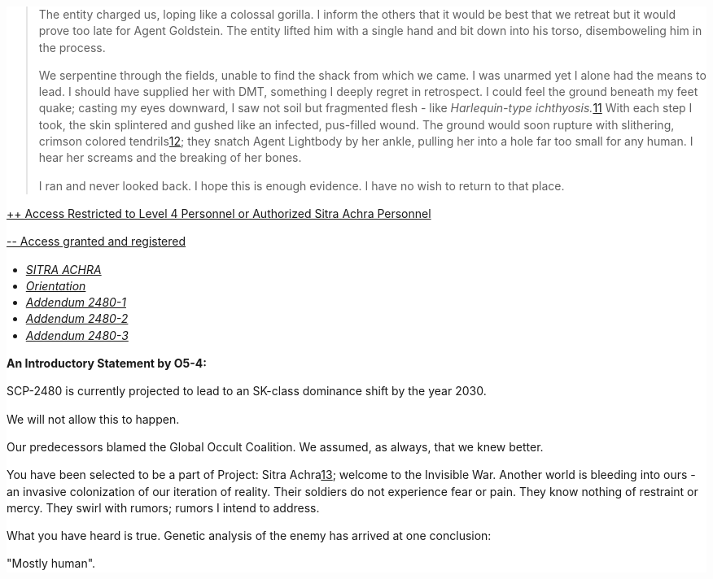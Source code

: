 > The entity charged us, loping like a colossal gorilla. I inform the others that it would be best that we retreat but it would prove too late for Agent Goldstein. The entity lifted him with a single hand and bit down into his torso, disemboweling him in the process.
> 
> We serpentine through the fields, unable to find the shack from which we came. I was unarmed yet I alone had the means to lead. I should have supplied her with DMT, something I deeply regret in retrospect. I could feel the ground beneath my feet quake; casting my eyes downward, I saw not soil but fragmented flesh - like _Harlequin-type ichthyosis._[11](javascript:;) With each step I took, the skin splintered and gushed like an infected, pus-filled wound. The ground would soon rupture with slithering, crimson colored tendrils[12](javascript:;); they snatch Agent Lightbody by her ankle, pulling her into a hole far too small for any human. I hear her screams and the breaking of her bones.
> 
> I ran and never looked back. I hope this is enough evidence. I have no wish to return to that place.

[++ Access Restricted to Level 4 Personnel or Authorized Sitra Achra Personnel](javascript:;)

[\-- Access granted and registered](javascript:;)

*   [_SITRA ACHRA_](javascript:;)
*   [_Orientation_](javascript:;)
*   [_Addendum 2480-1_](javascript:;)
*   [_Addendum 2480-2_](javascript:;)
*   [_Addendum 2480-3_](javascript:;)

  
  
  
  
  
  
  
  
  
  
  
  
  
  
  
  
  
  
  
  
  
  
  
  
  

**An Introductory Statement by O5-4:**

SCP-2480 is currently projected to lead to an SK-class dominance shift by the year 2030.

We will not allow this to happen.

Our predecessors blamed the Global Occult Coalition. We assumed, as always, that we knew better.

You have been selected to be a part of Project: Sitra Achra[13](javascript:;); welcome to the Invisible War. Another world is bleeding into ours - an invasive colonization of our iteration of reality. Their soldiers do not experience fear or pain. They know nothing of restraint or mercy. They swirl with rumors; rumors I intend to address.

What you have heard is true. Genetic analysis of the enemy has arrived at one conclusion:

"Mostly human".
